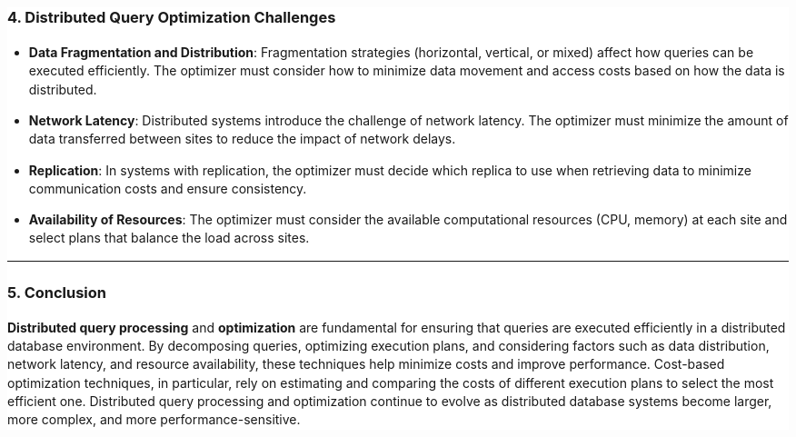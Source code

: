 
### **4. Distributed Query Optimization Challenges**
- **Data Fragmentation and Distribution**: Fragmentation strategies (horizontal, vertical, or mixed) affect how queries can be executed efficiently. The optimizer must consider how to minimize data movement and access costs based on how the data is distributed.
  
- **Network Latency**: Distributed systems introduce the challenge of network latency. The optimizer must minimize the amount of data transferred between sites to reduce the impact of network delays.

- **Replication**: In systems with replication, the optimizer must decide which replica to use when retrieving data to minimize communication costs and ensure consistency.

- **Availability of Resources**: The optimizer must consider the available computational resources (CPU, memory) at each site and select plans that balance the load across sites.

---

### **5. Conclusion**
**Distributed query processing** and **optimization** are fundamental for ensuring that queries are executed efficiently in a distributed database environment. By decomposing queries, optimizing execution plans, and considering factors such as data distribution, network latency, and resource availability, these techniques help minimize costs and improve performance. Cost-based optimization techniques, in particular, rely on estimating and comparing the costs of different execution plans to select the most efficient one. Distributed query processing and optimization continue to evolve as distributed database systems become larger, more complex, and more performance-sensitive.
